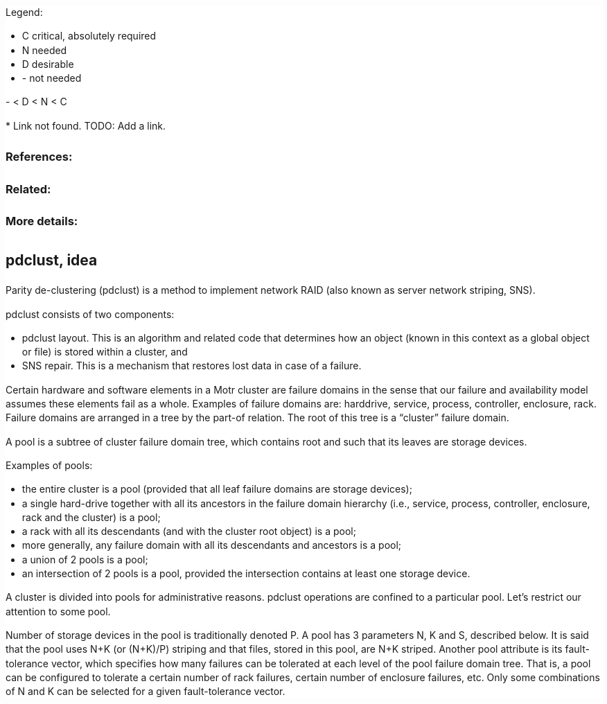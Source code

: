 Legend:
* C critical, absolutely required
* N needed
* D desirable
* \- not needed

\- < D < N < C

\* Link not found. TODO: Add a link.
### References:
### Related:
### More details:

## pdclust, idea
Parity de-clustering (pdclust) is a method to implement network RAID (also 
known as server network striping, SNS).

pdclust consists of two components:
* pdclust layout. This is an algorithm and related code that determines how an 
  object (known in this context as a global object or file) is stored within a 
  cluster, and
* SNS repair. This is a mechanism that restores lost data in case of a failure.

Certain hardware and software elements in a Motr cluster are failure domains in 
the sense that our failure and availability model assumes these elements fail 
as a whole. Examples of failure domains are: harddrive, service, process, 
controller, enclosure, rack. Failure domains are arranged in a tree by the 
part-of relation. The root of this tree is a “cluster” failure domain.

A pool is a subtree of cluster failure domain tree, which contains root and 
such that its leaves are storage devices.

Examples of pools:
* the entire cluster is a pool (provided that all leaf failure domains are 
  storage devices);
* a single hard-drive together with all its ancestors in the failure domain 
  hierarchy (i.e., service, process, controller, enclosure, rack and the 
  cluster) is a pool;
* a rack with all its descendants (and with the cluster root object) is a pool;
* more generally, any failure domain with all its descendants and ancestors is 
  a pool;
* a union of 2 pools is a pool;
* an intersection of 2 pools is a pool, provided the intersection contains at 
  least one storage device.

A cluster is divided into pools for administrative reasons. pdclust operations 
are confined to a particular pool. Let’s restrict our attention to some pool.

Number of storage devices in the pool is traditionally denoted P. A pool has 3 
parameters N, K and S, described below. It is said that the pool uses N+K (or 
(N+K)/P) striping and that files, stored in this pool, are N+K striped. 
Another pool attribute is its fault-tolerance vector, which specifies how many 
failures can be tolerated at each level of the pool failure domain tree. That 
is, a pool can be configured to tolerate a certain number of rack failures, 
certain number of enclosure failures, etc. Only some combinations of N and K 
can be selected for a given fault-tolerance vector.
